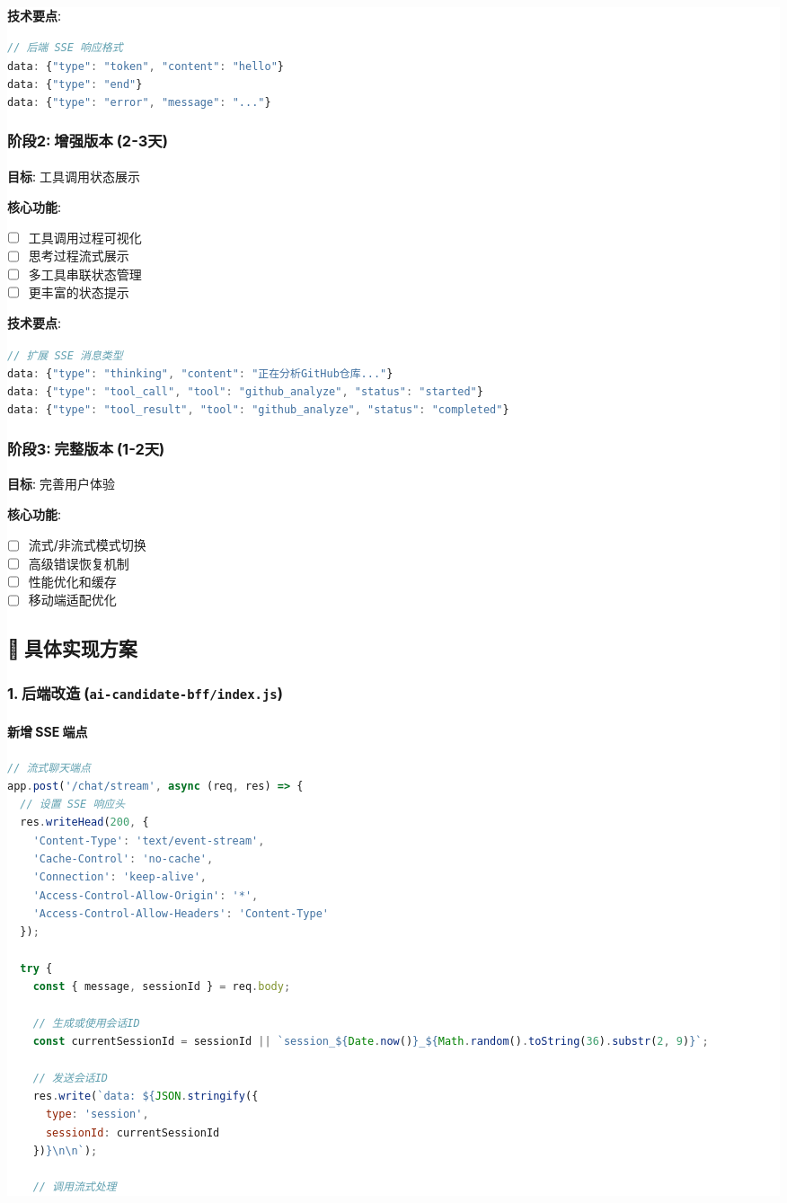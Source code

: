 **技术要点**:
```javascript
// 后端 SSE 响应格式
data: {"type": "token", "content": "hello"}
data: {"type": "end"}
data: {"type": "error", "message": "..."}
```

### 阶段2: 增强版本 (2-3天)
**目标**: 工具调用状态展示

**核心功能**:
- [ ] 工具调用过程可视化
- [ ] 思考过程流式展示
- [ ] 多工具串联状态管理
- [ ] 更丰富的状态提示

**技术要点**:
```javascript
// 扩展 SSE 消息类型
data: {"type": "thinking", "content": "正在分析GitHub仓库..."}
data: {"type": "tool_call", "tool": "github_analyze", "status": "started"}
data: {"type": "tool_result", "tool": "github_analyze", "status": "completed"}
```

### 阶段3: 完整版本 (1-2天)
**目标**: 完善用户体验

**核心功能**:
- [ ] 流式/非流式模式切换
- [ ] 高级错误恢复机制
- [ ] 性能优化和缓存
- [ ] 移动端适配优化

## 🔧 具体实现方案

### 1. 后端改造 (`ai-candidate-bff/index.js`)

#### 新增 SSE 端点
```javascript
// 流式聊天端点
app.post('/chat/stream', async (req, res) => {
  // 设置 SSE 响应头
  res.writeHead(200, {
    'Content-Type': 'text/event-stream',
    'Cache-Control': 'no-cache',
    'Connection': 'keep-alive',
    'Access-Control-Allow-Origin': '*',
    'Access-Control-Allow-Headers': 'Content-Type'
  });

  try {
    const { message, sessionId } = req.body;
    
    // 生成或使用会话ID
    const currentSessionId = sessionId || `session_${Date.now()}_${Math.random().toString(36).substr(2, 9)}`;
    
    // 发送会话ID
    res.write(`data: ${JSON.stringify({
      type: 'session',
      sessionId: currentSessionId
    })}\n\n`);
    
    // 调用流式处理
```
